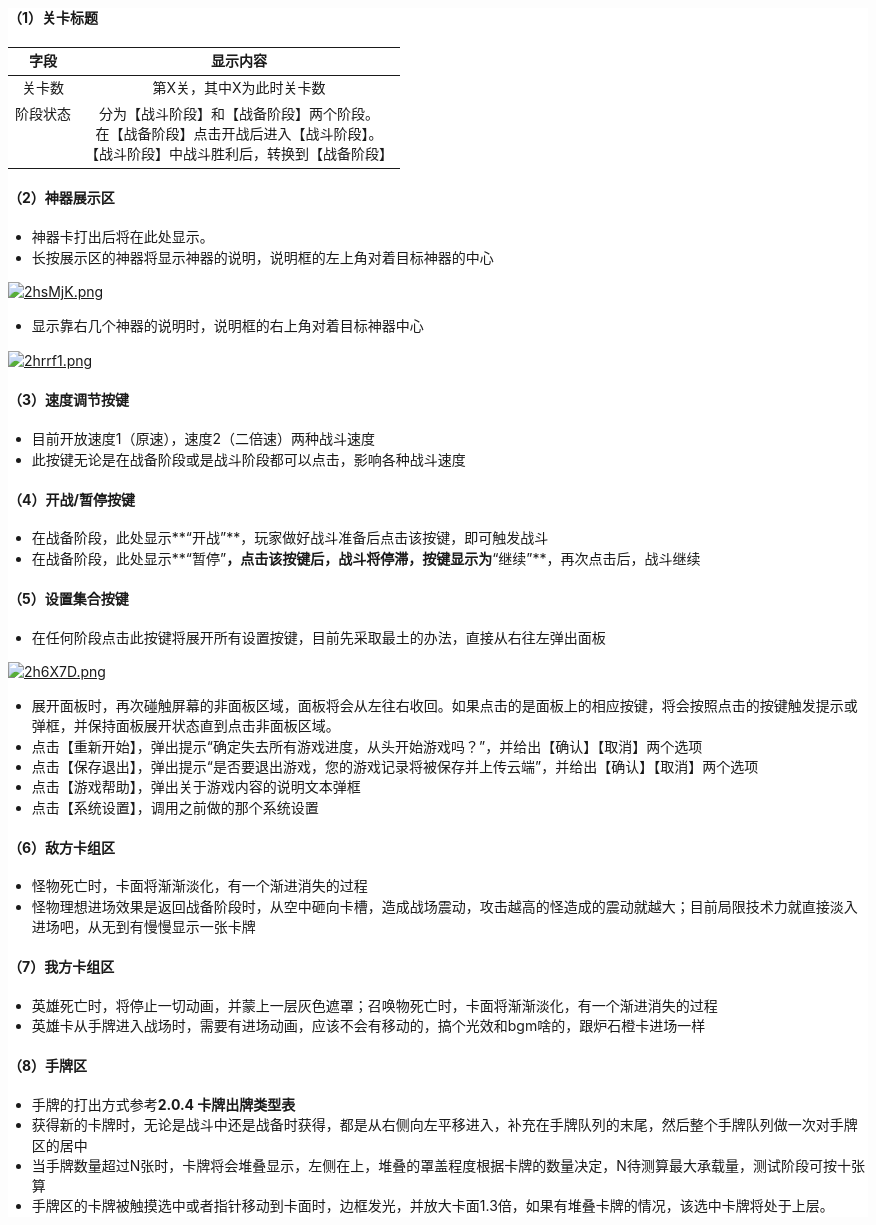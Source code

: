 #### （1）关卡标题

|   字段   |                           显示内容                           |
| :------: | :----------------------------------------------------------: |
|  关卡数  |                   第X关，其中X为此时关卡数                   |
| 阶段状态 | 分为【战斗阶段】和【战备阶段】两个阶段。<br />在【战备阶段】点击开战后进入【战斗阶段】。<br />【战斗阶段】中战斗胜利后，转换到【战备阶段】 |

#### （2）神器展示区

- 神器卡打出后将在此处显示。
- 长按展示区的神器将显示神器的说明，说明框的左上角对着目标神器的中心

[![2hsMjK.png](https://z3.ax1x.com/2021/06/11/2hsMjK.png)](https://imgtu.com/i/2hsMjK)

- 显示靠右几个神器的说明时，说明框的右上角对着目标神器中心

[![2hrrf1.png](https://z3.ax1x.com/2021/06/11/2hrrf1.png)](https://imgtu.com/i/2hrrf1)

#### （3）速度调节按键

- 目前开放速度1（原速），速度2（二倍速）两种战斗速度
- 此按键无论是在战备阶段或是战斗阶段都可以点击，影响各种战斗速度

#### （4）开战/暂停按键

- 在战备阶段，此处显示**“开战”**，玩家做好战斗准备后点击该按键，即可触发战斗
- 在战备阶段，此处显示**“暂停”**，点击该按键后，战斗将停滞，按键显示为**“继续”**，再次点击后，战斗继续

#### （5）设置集合按键

- 在任何阶段点击此按键将展开所有设置按键，目前先采取最土的办法，直接从右往左弹出面板

[![2h6X7D.png](https://z3.ax1x.com/2021/06/11/2h6X7D.png)](https://imgtu.com/i/2h6X7D)

- 展开面板时，再次碰触屏幕的非面板区域，面板将会从左往右收回。如果点击的是面板上的相应按键，将会按照点击的按键触发提示或弹框，并保持面板展开状态直到点击非面板区域。
- 点击【重新开始】，弹出提示“确定失去所有游戏进度，从头开始游戏吗？”，并给出【确认】【取消】两个选项
- 点击【保存退出】，弹出提示“是否要退出游戏，您的游戏记录将被保存并上传云端”，并给出【确认】【取消】两个选项
- 点击【游戏帮助】，弹出关于游戏内容的说明文本弹框
- 点击【系统设置】，调用之前做的那个系统设置

#### （6）敌方卡组区

- 怪物死亡时，卡面将渐渐淡化，有一个渐进消失的过程
- 怪物理想进场效果是返回战备阶段时，从空中砸向卡槽，造成战场震动，攻击越高的怪造成的震动就越大；目前局限技术力就直接淡入进场吧，从无到有慢慢显示一张卡牌

#### （7）我方卡组区

- 英雄死亡时，将停止一切动画，并蒙上一层灰色遮罩；召唤物死亡时，卡面将渐渐淡化，有一个渐进消失的过程
- 英雄卡从手牌进入战场时，需要有进场动画，应该不会有移动的，搞个光效和bgm啥的，跟炉石橙卡进场一样

#### （8）手牌区

- 手牌的打出方式参考**2.0.4 卡牌出牌类型表**
- 获得新的卡牌时，无论是战斗中还是战备时获得，都是从右侧向左平移进入，补充在手牌队列的末尾，然后整个手牌队列做一次对手牌区的居中
- 当手牌数量超过N张时，卡牌将会堆叠显示，左侧在上，堆叠的罩盖程度根据卡牌的数量决定，N待测算最大承载量，测试阶段可按十张算
- 手牌区的卡牌被触摸选中或者指针移动到卡面时，边框发光，并放大卡面1.3倍，如果有堆叠卡牌的情况，该选中卡牌将处于上层。
